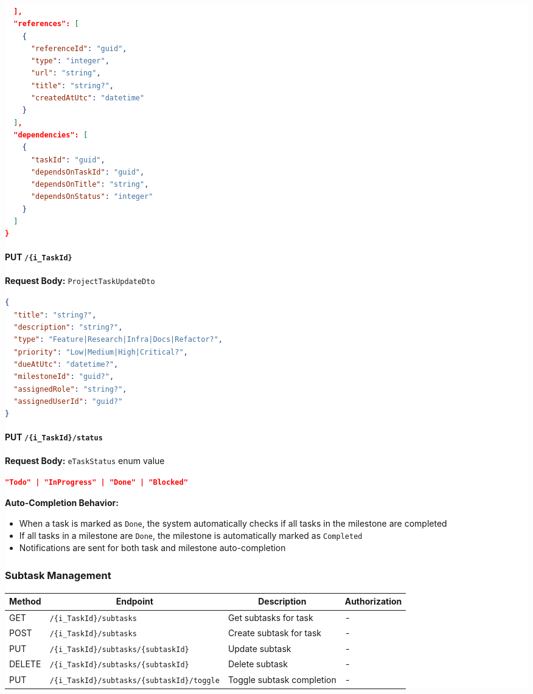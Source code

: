```json
  ],
  "references": [
    {
      "referenceId": "guid",
      "type": "integer",
      "url": "string",
      "title": "string?",
      "createdAtUtc": "datetime"
    }
  ],
  "dependencies": [
    {
      "taskId": "guid",
      "dependsOnTaskId": "guid",
      "dependsOnTitle": "string",
      "dependsOnStatus": "integer"
    }
  ]
}
```

#### PUT `/{i_TaskId}`
**Request Body:** `ProjectTaskUpdateDto`
```json
{
  "title": "string?",
  "description": "string?",
  "type": "Feature|Research|Infra|Docs|Refactor?",
  "priority": "Low|Medium|High|Critical?",
  "dueAtUtc": "datetime?",
  "milestoneId": "guid?",
  "assignedRole": "string?",
  "assignedUserId": "guid?"
}
```

#### PUT `/{i_TaskId}/status`
**Request Body:** `eTaskStatus` enum value
```json
"Todo" | "InProgress" | "Done" | "Blocked"
```

**Auto-Completion Behavior:**
- When a task is marked as `Done`, the system automatically checks if all tasks in the milestone are completed
- If all tasks in a milestone are `Done`, the milestone is automatically marked as `Completed`
- Notifications are sent for both task and milestone auto-completion

### Subtask Management
| Method | Endpoint | Description | Authorization |
|--------|----------|-------------|---------------|
| GET | `/{i_TaskId}/subtasks` | Get subtasks for task | - |
| POST | `/{i_TaskId}/subtasks` | Create subtask for task | - |
| PUT | `/{i_TaskId}/subtasks/{subtaskId}` | Update subtask | - |
| DELETE | `/{i_TaskId}/subtasks/{subtaskId}` | Delete subtask | - |
| PUT | `/{i_TaskId}/subtasks/{subtaskId}/toggle` | Toggle subtask completion | - |
